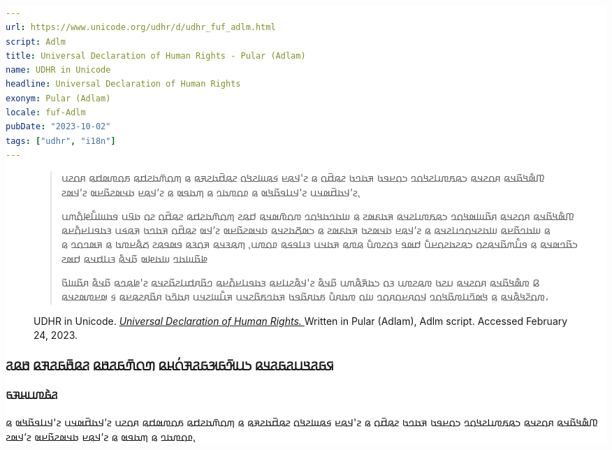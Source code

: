 ```yaml
---
url: https://www.unicode.org/udhr/d/udhr_fuf_adlm.html
script: Adlm
title: Universal Declaration of Human Rights - Pular (Adlam)
name: UDHR in Unicode
headline: Universal Declaration of Human Rights
exonym: Pular (Adlam)
locale: fuf-Adlm
pubDate: "2023-10-02"
tags: ["udhr", "i18n"]
---
```


<div lang="fuf-Adlm">
 <figure>
  <blockquote lang="fuf-Adlm">
   <p>
    𞤚𞤵𞥅𞤺𞤢𞥄𞤣𞤫 𞤱𞤮𞤲𞤣𞤫 𞤸𞤫𞤬𞤼𞤭𞤲𞤺𞤮𞤤 𞤸𞤮𞤪𞤥𞤢 𞤳𞤢𞤤𞤢 𞤲𞤫𞤯𞥆𞤮 𞤫 𞤲'𞤣𞤫𞤪 𞤩𞤫𞤧𞤲𞤺𞤮 𞤲𞤫𞤯𞥆𞤢𞤲𞤳𞤫 𞤫 𞤶𞤮𞤶𞥆𞤢𞤲𞤯𞤫 𞤬𞤮𞤼𞤵𞤯𞤫 𞤱𞤮𞤲𞤭 𞤲’𞤣𞤢𞤯𞥆𞤵𞤣𞤭 𞤲'𞤣𞤭𞤥𞤢𞥄𞤺𞤵 𞤫 𞤨𞤮𞤼𞤢𞤤 𞤫 𞤶𞤢𞤥𞤵 𞤫 𞤲’𞤣𞤫𞤪 𞤢𞤣𞤵𞤲𞤢𞥄𞤪𞤵 𞤲’𞤣𞤵𞤲⹁
   </p>
   <p>
    𞤚𞤵𞥅𞤺𞤢𞥄𞤣𞤫 𞤱𞤮𞤲𞤣𞤫 𞤱𞤢𞥄𞤧𞤵𞤺𞤮𞤤 𞤸𞤫𞤬𞤼𞤭𞤲𞤣𞤫 𞤳𞤢𞤻𞤵𞤲 𞤫 𞤧𞤢𞤤𞤢𞤺𞤮𞤤 𞤼𞤮𞤼𞥆𞤵𞤣𞤫 𞤯𞤫𞤲 𞤶𞤮𞤶𞥆𞤢𞤲𞤯𞤫 𞤲𞤫𞤯𞥆𞤮 𞤲𞤮 𞤢𞤣𞥆𞤭 𞤥𞤢𞤧𞤭𞥅𞤦𞤮𞥅𞤶𞤭 𞤫 𞤧𞤢𞤤𞤢𞥄𞤪𞤫 𞤧𞤢𞤲𞤣𞤮𞤤𞤭𞤲𞤣𞤫 𞤫 𞤲’𞤣𞤫𞤪 𞤢𞤣𞤵𞤲𞤢 𞤳𞤢𞤻𞤵𞤲 𞤫 𞤸𞤵𞤷𞥆𞤢𞤲𞤣𞤫 𞤢𞤣𞤵𞤲𞤢𞥄𞤪𞤵 𞤲’𞤣𞤵 𞤲𞤫𞤯𞥆𞤮 𞤳𞤢𞤤𞤢 𞤳𞤫𞤩𞤭 𞤴𞤢𞤥𞤭𞤪𞤮𞥅𞤪𞤫 𞤸𞤢𞥄𞤤𞤵𞤣𞤫 𞤫 𞤥𞤭𞥅𞤶𞤢𞥄𞤣𞤫𞤲𞤮 𞤸𞤫𞤲𞤢𞤲𞤮𞤪𞤭𞥅 𞤯𞤵𞤥 𞤴𞤮𞤲𞤼𞤭𞥅 𞤫𞤼𞤫 𞤳𞤢𞤣𞤭 𞤴𞤭𞤥𞤩𞤫 𞤨𞤮𞤼𞤭⹁ 𞤶𞤫𞤴𞤣𞤫 𞤳𞤮𞤴𞤫 𞤥𞤵𞤥𞤫𞤲 𞤷𞤫𞥅𞤪𞤼𞤢 𞤫 𞤳𞤵𞤤𞤮𞤤 𞤫 𞤦𞤢𞥄𞤧𞤢𞤤 𞤧𞤢𞤦𞤵 𞤢𞥄𞤣𞤫𞥅 𞤴𞤭𞤯𞤣𞤫 𞤯𞤵𞤲
   </p>
   <p>
    𞤉 𞤼𞤵𞥅𞤺𞤢𞥄𞤣𞤫 𞤱𞤮𞤲𞤣𞤫 𞤭𞤲𞤢 𞤼𞤫𞤲𞤼𞤭 𞤴𞤮 𞤸𞤢𞤳𞥆𞤫𞥅𞤶𞤭 𞤢𞥄𞤣𞤫𞥅 𞤲'𞤣𞤫𞥅𞤲𞤭𞤪𞤫 𞤴𞤢𞤥𞤭𞤪𞤮𞥅𞤪𞤫 𞤤𞤢𞥄𞤱𞤯𞤭𞤲𞤢𞥄𞤲𞤣𞤫 𞤲'𞤦𞤫𞤤𞤫 𞤢𞥄𞤣𞤫𞥅 𞤱𞤢𞥄𞤧𞤢𞥄 𞤼𞤮𞤲𞥆𞤺𞤫𞥅𞤣𞤫 𞤫 𞤺𞤵𞤤𞥆𞤭𞤼𞤢𞥄𞤺𞤮𞤤 𞤣𞤮𞤱𞤪𞤮𞤱𞤮𞤤 𞤧𞤮 𞤼𞤢𞤱𞤭𞥅 𞤬𞤢𞤱𞤢𞥄𞤥𞤢 𞤳𞤢𞤤𞤬𞤢𞥄𞤲𞤣𞤭 𞤳𞤭𞥅𞤧𞤲𞤣𞤭 𞤱𞤢𞤤𞥆𞤢 𞤱𞤢𞥄𞤱𞤲𞤫𞤪𞤫 𞤩 𞤵𞤪𞤼𞤵𞤲𞤣𞤫،
   </p>
  </blockquote>
  <figcaption>
   <div itemscope="" itemtype="https://schema.org/WebContent">
    <span itemprop="publisher" itemscope="" itemtype="http://schema.org/Organization">
     <span itemprop="name">
      UDHR in Unicode.
     </span>
    </span>
    <cite>
     <a href="https://www.unicode.org/udhr/d/udhr_fuf_adlm.html" itemprop="url" title="Universal Declaration of Human Rights - Pular (Adlam)">
      <span itemprop="headline">
       Universal Declaration of Human Rights.
      </span>
     </a>
    </cite>
    Written in Pular (Adlam), Adlm script.
        Accessed
    <time datetime="2023-02-24">
     February 24, 2023.
    </time>
   </div>
  </figcaption>
 </figure>
 <h3>
  𞤇𞤀𞤐𞤘𞤋𞤐𞤀𞤐𞤁𞤉 𞤖𞤋𞤂𞥆𞤀𞤒𞤀𞤐𞤑𞤌𞥅𞤈𞤉 𞤔𞤌𞤔𞥆𞤀𞤐𞤍𞤉 𞤐𞤉𞤍𞥆𞤀𞤐𞤑𞤉 𞤍𞤉𞤐
 </h3>
 <h4>
  𞤐𞤀𞥄𞤚𞤋𞤈𞤑𞤀
 </h4>
 <p>
  𞤚𞤵𞥅𞤺𞤢𞥄𞤣𞤫 𞤱𞤮𞤲𞤣𞤫 𞤸𞤫𞤬𞤼𞤭𞤲𞤺𞤮𞤤 𞤸𞤮𞤪𞤥𞤢 𞤳𞤢𞤤𞤢 𞤲𞤫𞤯𞥆𞤮 𞤫 𞤲'𞤣𞤫𞤪 𞤩𞤫𞤧𞤲𞤺𞤮 𞤲𞤫𞤯𞥆𞤢𞤲𞤳𞤫 𞤫 𞤶𞤮𞤶𞥆𞤢𞤲𞤯𞤫 𞤬𞤮𞤼𞤵𞤯𞤫 𞤱𞤮𞤲𞤭 𞤲’𞤣𞤢𞤯𞥆𞤵𞤣𞤭 𞤲'𞤣𞤭𞤥𞤢𞥄𞤺𞤵 𞤫 𞤨𞤮𞤼𞤢𞤤 𞤫 𞤶𞤢𞤥𞤵 𞤫 𞤲’𞤣𞤫𞤪 𞤢𞤣𞤵𞤲𞤢𞥄𞤪𞤵 𞤲’𞤣𞤵𞤲⹁